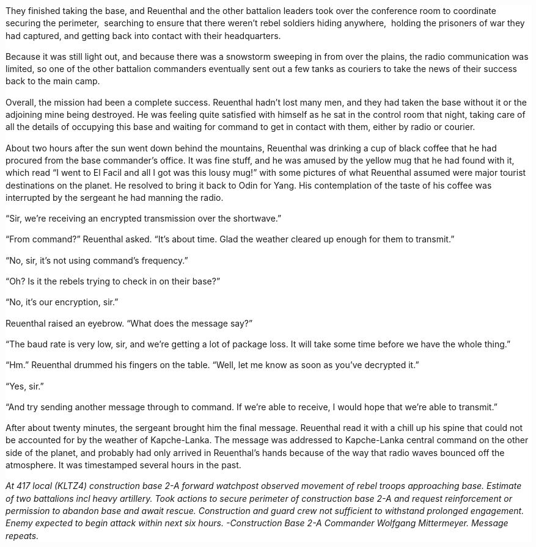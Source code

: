 They finished taking the base, and Reuenthal and the other battalion leaders took over the conference room to coordinate  securing the perimeter,  searching to ensure that there weren’t rebel soldiers hiding anywhere,  holding the prisoners of war they had captured, and getting back into contact with their headquarters\.

Because it was still light out, and because there was a snowstorm sweeping in from over the plains, the radio communication was limited, so one of the other battalion commanders eventually sent out a few tanks as couriers to take the news of their success back to the main camp\. 

Overall, the mission had been a complete success\. Reuenthal hadn’t lost many men, and they had taken the base without it or the adjoining mine being destroyed\. He was feeling quite satisfied with himself as he sat in the control room that night, taking care of all the details of occupying this base and waiting for command to get in contact with them, either by radio or courier\.

About two hours after the sun went down behind the mountains, Reuenthal was drinking a cup of black coffee that he had procured from the base commander’s office\. It was fine stuff, and he was amused by the yellow mug that he had found with it, which read “I went to El Facil and all I got was this lousy mug\!” with some pictures of what Reuenthal assumed were major tourist destinations on the planet\. He resolved to bring it back to Odin for Yang\. His contemplation of the taste of his coffee was interrupted by the sergeant he had manning the radio\.

“Sir, we’re receiving an encrypted transmission over the shortwave\.”

“From command?” Reuenthal asked\. “It’s about time\. Glad the weather cleared up enough for them to transmit\.”

“No, sir, it’s not using command’s frequency\.”

“Oh? Is it the rebels trying to check in on their base?”

“No, it’s our encryption, sir\.”

Reuenthal raised an eyebrow\. “What does the message say?”

“The baud rate is very low, sir, and we’re getting a lot of package loss\. It will take some time before we have the whole thing\.”

“Hm\.” Reuenthal drummed his fingers on the table\. “Well, let me know as soon as you’ve decrypted it\.”

“Yes, sir\.”

“And try sending another message through to command\. If we’re able to receive, I would hope that we’re able to transmit\.”

After about twenty minutes, the sergeant brought him the final message\. Reuenthal read it with a chill up his spine that could not be accounted for by the weather of Kapche\-Lanka\. The message was addressed to Kapche\-Lanka central command on the other side of the planet, and probably had only arrived in Reuenthal’s hands because of the way that radio waves bounced off the atmosphere\. It was timestamped several hours in the past\. 

*At 417 local \(KLTZ4\) construction base 2\-A forward watchpost observed movement of rebel troops approaching base\. Estimate of two battalions incl heavy artillery\. Took actions to secure perimeter of construction base 2\-A and request reinforcement or permission to abandon base and await rescue\. Construction and guard crew not sufficient to withstand prolonged engagement\. Enemy expected to begin attack within next six hours\. \-Construction Base 2\-A Commander Wolfgang Mittermeyer\. Message repeats\.*
